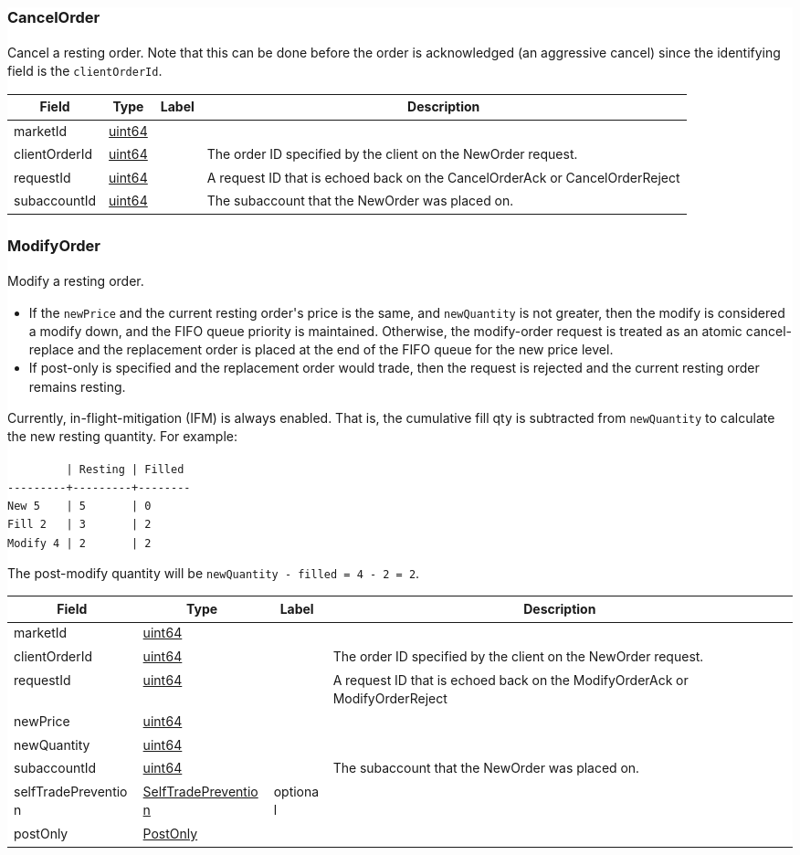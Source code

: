 ### CancelOrder
Cancel a resting order.
Note that this can be done before the order is acknowledged (an aggressive
cancel) since the identifying field is the `clientOrderId`.


| Field | Type | Label | Description |
| ----- | ---- | ----- | ----------- |
| marketId | [uint64](#uint64) |  |  |
| clientOrderId | [uint64](#uint64) |  | The order ID specified by the client on the NewOrder request. |
| requestId | [uint64](#uint64) |  | A request ID that is echoed back on the CancelOrderAck or CancelOrderReject |
| subaccountId | [uint64](#uint64) |  | The subaccount that the NewOrder was placed on. |







### ModifyOrder
Modify a resting order.
- If the `newPrice` and the current resting order's price is the same, and
`newQuantity` is not greater, then the modify is considered a modify down,
and the FIFO queue priority is maintained. Otherwise, the modify-order
request is treated as an atomic cancel-replace and the replacement order is
placed at the end of the FIFO queue for the new price level.
- If post-only is specified and the replacement order would trade, then the
request is rejected and the current resting order remains resting.

Currently, in-flight-mitigation (IFM) is always enabled. That is, the
cumulative fill qty is subtracted from `newQuantity` to calculate the new
resting quantity. For example:

```text
         | Resting | Filled
---------+---------+--------
New 5    | 5       | 0
Fill 2   | 3       | 2
Modify 4 | 2       | 2
```

The post-modify quantity will be `newQuantity - filled = 4 - 2 = 2`.


| Field | Type | Label | Description |
| ----- | ---- | ----- | ----------- |
| marketId | [uint64](#uint64) |  |  |
| clientOrderId | [uint64](#uint64) |  | The order ID specified by the client on the NewOrder request. |
| requestId | [uint64](#uint64) |  | A request ID that is echoed back on the ModifyOrderAck or ModifyOrderReject |
| newPrice | [uint64](#uint64) |  |  |
| newQuantity | [uint64](#uint64) |  |  |
| subaccountId | [uint64](#uint64) |  | The subaccount that the NewOrder was placed on. |
| selfTradePrevention | [SelfTradePrevention](#self-trade-prevention) | optional |  |
| postOnly | [PostOnly](#post-only) |  |  |

